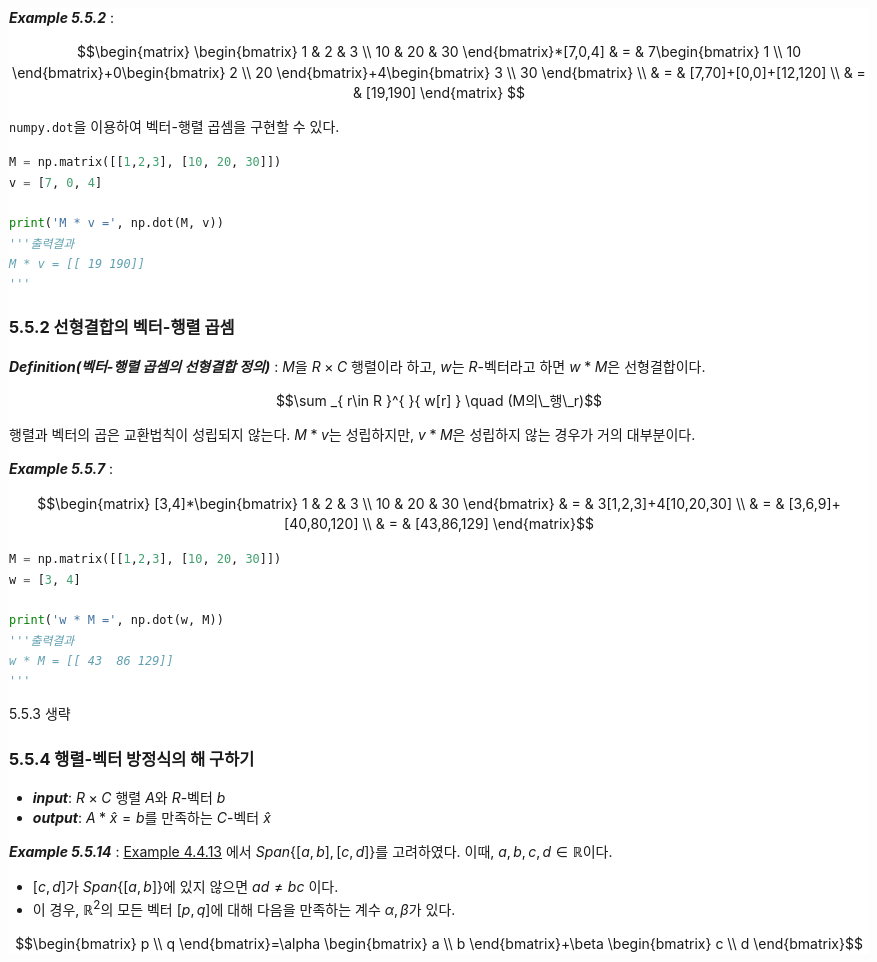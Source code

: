 ***Example 5.5.2*** :  <br />

$$\begin{matrix} \begin{bmatrix} 1 & 2 & 3 \\ 10 & 20 & 30 \end{bmatrix}*[7,0,4] & = & 7\begin{bmatrix} 1 \\ 10 \end{bmatrix}+0\begin{bmatrix} 2 \\ 20 \end{bmatrix}+4\begin{bmatrix} 3 \\ 30 \end{bmatrix} \\  & = & [7,70]+[0,0]+[12,120] \\  & = & [19,190] \end{matrix} $$

`numpy.dot`을 이용하여 벡터-행렬 곱셈을 구현할 수 있다. 

```python
M = np.matrix([[1,2,3], [10, 20, 30]])
v = [7, 0, 4]

print('M * v =', np.dot(M, v))
'''출력결과
M * v = [[ 19 190]]
'''
```

### 5.5.2 선형결합의 벡터-행렬 곱셈

***Definition(벡터-행렬 곱셈의 선형결합 정의)*** : $M$을 $R \times C$ 행렬이라 하고, $w$는 $R$-벡터라고 하면 $w * M$은 선형결합이다.

$$\sum _{ r\in R }^{  }{ w[r] } \quad (M의\_행\_r)$$

행렬과 벡터의 곱은 교환법칙이 성립되지 않는다. $M*v$는 성립하지만, $v *M$은 성립하지 않는 경우가 거의 대부분이다. <br />

***Example 5.5.7*** : <br />

$$\begin{matrix} [3,4]*\begin{bmatrix} 1 & 2 & 3 \\ 10 & 20 & 30 \end{bmatrix} & = & 3[1,2,3]+4[10,20,30] \\  & = & [3,6,9]+[40,80,120] \\  & = & [43,86,129] \end{matrix}$$

```python
M = np.matrix([[1,2,3], [10, 20, 30]])
w = [3, 4]

print('w * M =', np.dot(w, M))
'''출력결과
w * M = [[ 43  86 129]]
'''
```

5.5.3 생략

### 5.5.4 행렬-벡터 방정식의 해 구하기 

- ***input***: $R \times C$ 행렬 $A$와 $R$-벡터 $b$
- ***output***: $A * \hat{x} = b$를 만족하는 $C$-벡터 $\hat{x}$

***Example 5.5.14*** : [Example 4.4.13](https://github.com/ExcelsiorCJH/Study/blob/master/LinearAlgebra/CodingTheMatrix/Chap04%20-%20The%20Vector%20Space/Chap04-The_Vector_Space.ipynb) 에서 $Span\{[a,b],[c,d]\}$를 고려하였다. 이때, $a,b,c,d \in \mathbb{R}$이다.

- $[c,d]$가 $Span\{[a,b]\}$에 있지 않으면 $ad \neq bc$ 이다.
- 이 경우, $\mathbb{R}^2$의 모든 벡터 $[p,q]$에 대해 다음을 만족하는 계수 $\alpha , \beta$가 있다.

$$\begin{bmatrix} p \\ q \end{bmatrix}=\alpha \begin{bmatrix} a \\ b \end{bmatrix}+\beta \begin{bmatrix} c \\ d  \end{bmatrix}$$
